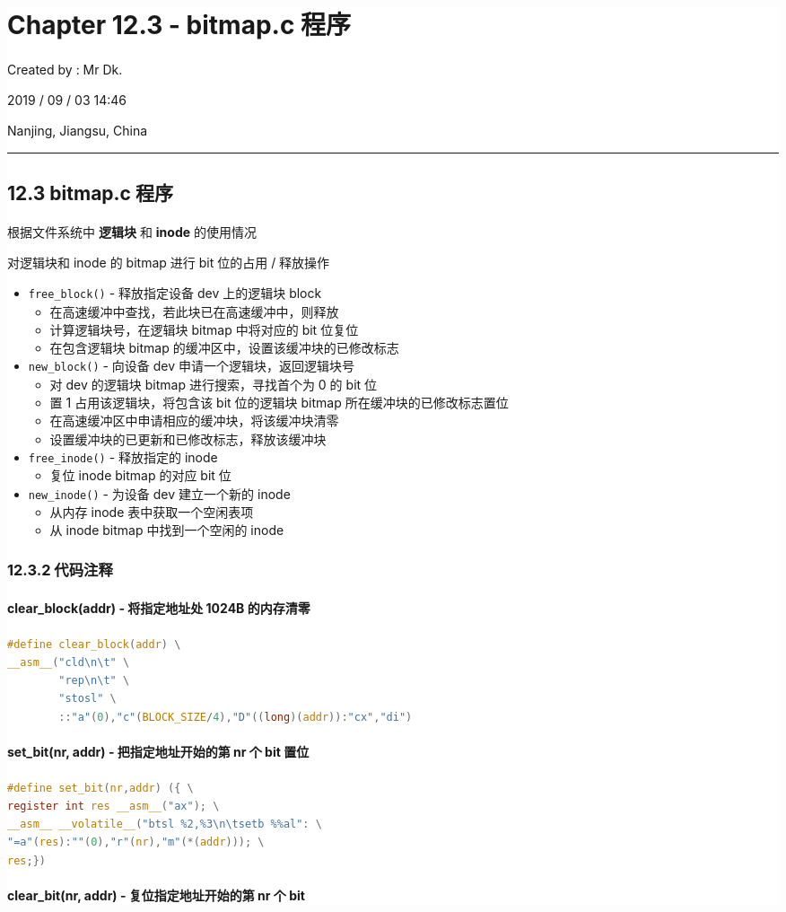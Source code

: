 # Chapter 12.3 - bitmap.c 程序

Created by : Mr Dk.

2019 / 09 / 03 14:46

Nanjing, Jiangsu, China

---

## 12.3 bitmap.c 程序

根据文件系统中 **逻辑块** 和 **inode** 的使用情况

对逻辑块和 inode 的 bitmap 进行 bit 位的占用 / 释放操作

* `free_block()` - 释放指定设备 dev 上的逻辑块 block
  * 在高速缓冲中查找，若此块已在高速缓冲中，则释放
  * 计算逻辑块号，在逻辑块 bitmap 中将对应的 bit 位复位
  * 在包含逻辑块 bitmap 的缓冲区中，设置该缓冲块的已修改标志
* `new_block()` - 向设备 dev 申请一个逻辑块，返回逻辑块号
  * 对 dev 的逻辑块 bitmap 进行搜索，寻找首个为 0 的 bit 位
  * 置 1 占用该逻辑块，将包含该 bit 位的逻辑块 bitmap 所在缓冲块的已修改标志置位
  * 在高速缓冲区中申请相应的缓冲块，将该缓冲块清零
  * 设置缓冲块的已更新和已修改标志，释放该缓冲块
* `free_inode()` - 释放指定的 inode
  * 复位 inode bitmap 的对应 bit 位
* `new_inode()` - 为设备 dev 建立一个新的 inode
  * 从内存 inode 表中获取一个空闲表项
  * 从 inode bitmap 中找到一个空闲的 inode

### 12.3.2 代码注释

#### clear_block(addr) - 将指定地址处 1024B 的内存清零

```c
#define clear_block(addr) \
__asm__("cld\n\t" \
        "rep\n\t" \
        "stosl" \
        ::"a"(0),"c"(BLOCK_SIZE/4),"D"((long)(addr)):"cx","di")
```

#### set_bit(nr, addr) - 把指定地址开始的第 nr 个 bit 置位

```c
#define set_bit(nr,addr) ({ \
register int res __asm__("ax"); \
__asm__ __volatile__("btsl %2,%3\n\tsetb %%al": \
"=a"(res):""(0),"r"(nr),"m"(*(addr))); \
res;})
```

#### clear_bit(nr, addr) - 复位指定地址开始的第 nr 个 bit
